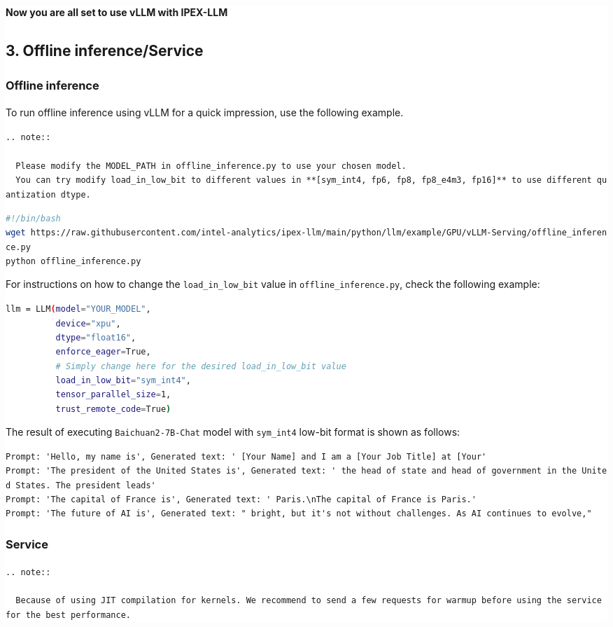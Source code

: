 **Now you are all set to use vLLM with IPEX-LLM**

## 3. Offline inference/Service

### Offline inference

To run offline inference using vLLM for a quick impression, use the following example.

```eval_rst
.. note::

  Please modify the MODEL_PATH in offline_inference.py to use your chosen model. 
  You can try modify load_in_low_bit to different values in **[sym_int4, fp6, fp8, fp8_e4m3, fp16]** to use different quantization dtype.
```

```bash
#!/bin/bash
wget https://raw.githubusercontent.com/intel-analytics/ipex-llm/main/python/llm/example/GPU/vLLM-Serving/offline_inference.py
python offline_inference.py
```

For instructions on how to change the `load_in_low_bit` value in `offline_inference.py`, check the following example:

```bash
llm = LLM(model="YOUR_MODEL",
          device="xpu",
          dtype="float16",
          enforce_eager=True,
          # Simply change here for the desired load_in_low_bit value
          load_in_low_bit="sym_int4",
          tensor_parallel_size=1,
          trust_remote_code=True)
```

The result of executing `Baichuan2-7B-Chat` model with `sym_int4` low-bit format is shown as follows:

```
Prompt: 'Hello, my name is', Generated text: ' [Your Name] and I am a [Your Job Title] at [Your'
Prompt: 'The president of the United States is', Generated text: ' the head of state and head of government in the United States. The president leads'
Prompt: 'The capital of France is', Generated text: ' Paris.\nThe capital of France is Paris.'
Prompt: 'The future of AI is', Generated text: " bright, but it's not without challenges. As AI continues to evolve,"
```

### Service

```eval_rst
.. note::

  Because of using JIT compilation for kernels. We recommend to send a few requests for warmup before using the service for the best performance.
```
